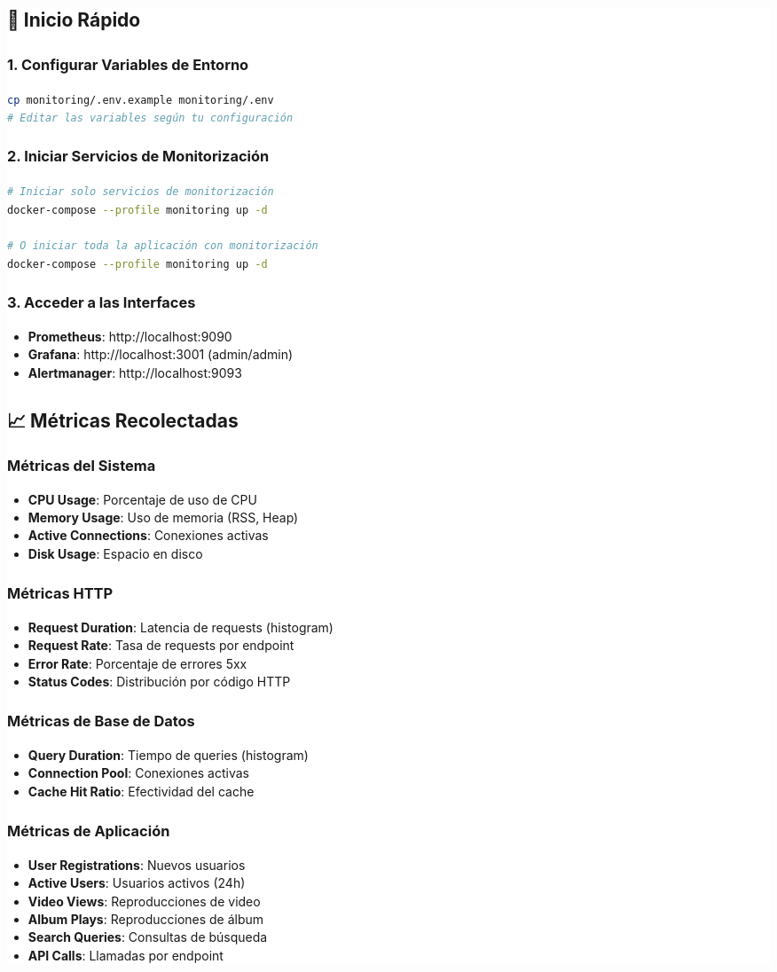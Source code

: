 ## 🚀 Inicio Rápido

### 1. Configurar Variables de Entorno
```bash
cp monitoring/.env.example monitoring/.env
# Editar las variables según tu configuración
```

### 2. Iniciar Servicios de Monitorización
```bash
# Iniciar solo servicios de monitorización
docker-compose --profile monitoring up -d

# O iniciar toda la aplicación con monitorización
docker-compose --profile monitoring up -d
```

### 3. Acceder a las Interfaces
- **Prometheus**: http://localhost:9090
- **Grafana**: http://localhost:3001 (admin/admin)
- **Alertmanager**: http://localhost:9093

## 📈 Métricas Recolectadas

### Métricas del Sistema
- **CPU Usage**: Porcentaje de uso de CPU
- **Memory Usage**: Uso de memoria (RSS, Heap)
- **Active Connections**: Conexiones activas
- **Disk Usage**: Espacio en disco

### Métricas HTTP
- **Request Duration**: Latencia de requests (histogram)
- **Request Rate**: Tasa de requests por endpoint
- **Error Rate**: Porcentaje de errores 5xx
- **Status Codes**: Distribución por código HTTP

### Métricas de Base de Datos
- **Query Duration**: Tiempo de queries (histogram)
- **Connection Pool**: Conexiones activas
- **Cache Hit Ratio**: Efectividad del cache

### Métricas de Aplicación
- **User Registrations**: Nuevos usuarios
- **Active Users**: Usuarios activos (24h)
- **Video Views**: Reproducciones de video
- **Album Plays**: Reproducciones de álbum
- **Search Queries**: Consultas de búsqueda
- **API Calls**: Llamadas por endpoint
